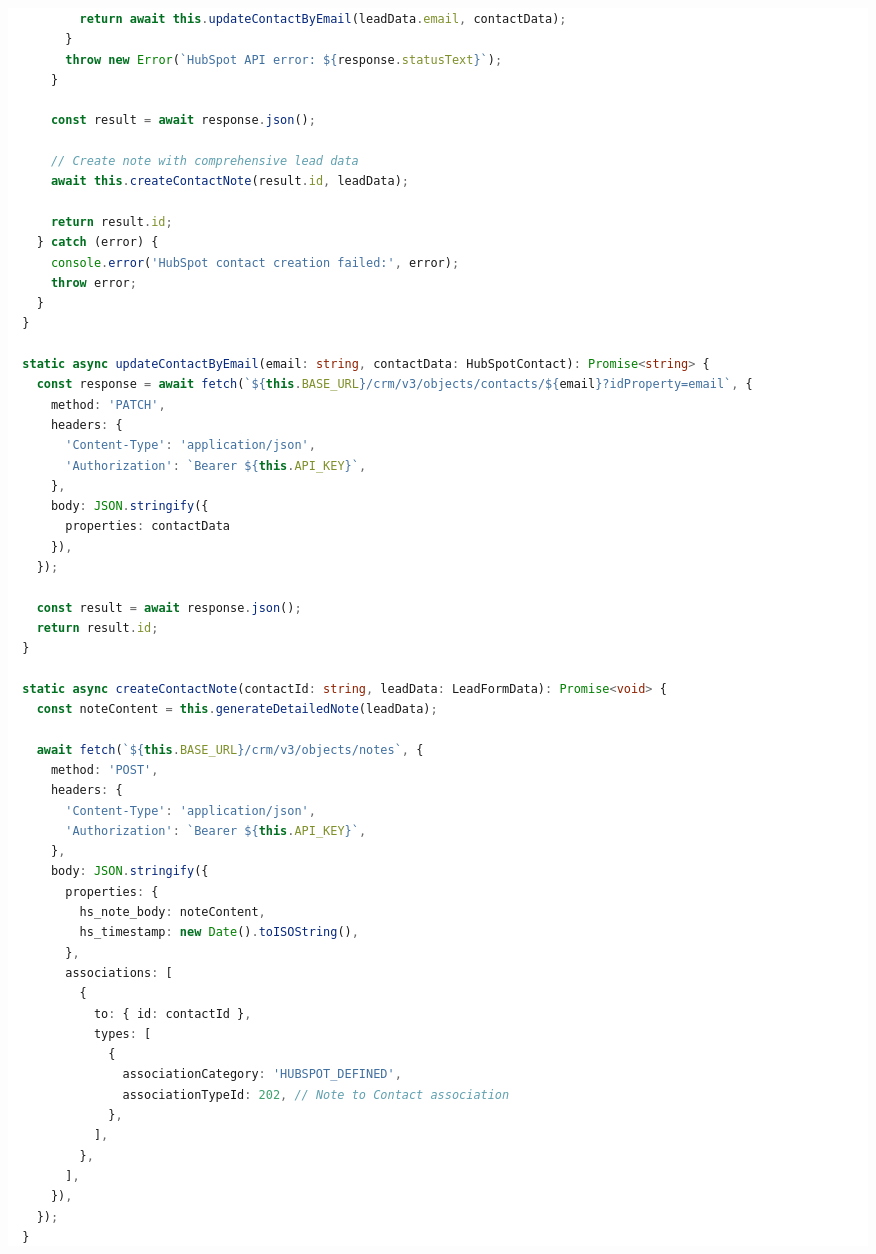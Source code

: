 ```typescript
          return await this.updateContactByEmail(leadData.email, contactData);
        }
        throw new Error(`HubSpot API error: ${response.statusText}`);
      }

      const result = await response.json();
      
      // Create note with comprehensive lead data
      await this.createContactNote(result.id, leadData);
      
      return result.id;
    } catch (error) {
      console.error('HubSpot contact creation failed:', error);
      throw error;
    }
  }

  static async updateContactByEmail(email: string, contactData: HubSpotContact): Promise<string> {
    const response = await fetch(`${this.BASE_URL}/crm/v3/objects/contacts/${email}?idProperty=email`, {
      method: 'PATCH',
      headers: {
        'Content-Type': 'application/json',
        'Authorization': `Bearer ${this.API_KEY}`,
      },
      body: JSON.stringify({
        properties: contactData
      }),
    });

    const result = await response.json();
    return result.id;
  }

  static async createContactNote(contactId: string, leadData: LeadFormData): Promise<void> {
    const noteContent = this.generateDetailedNote(leadData);
    
    await fetch(`${this.BASE_URL}/crm/v3/objects/notes`, {
      method: 'POST',
      headers: {
        'Content-Type': 'application/json',
        'Authorization': `Bearer ${this.API_KEY}`,
      },
      body: JSON.stringify({
        properties: {
          hs_note_body: noteContent,
          hs_timestamp: new Date().toISOString(),
        },
        associations: [
          {
            to: { id: contactId },
            types: [
              {
                associationCategory: 'HUBSPOT_DEFINED',
                associationTypeId: 202, // Note to Contact association
              },
            ],
          },
        ],
      }),
    });
  }

```